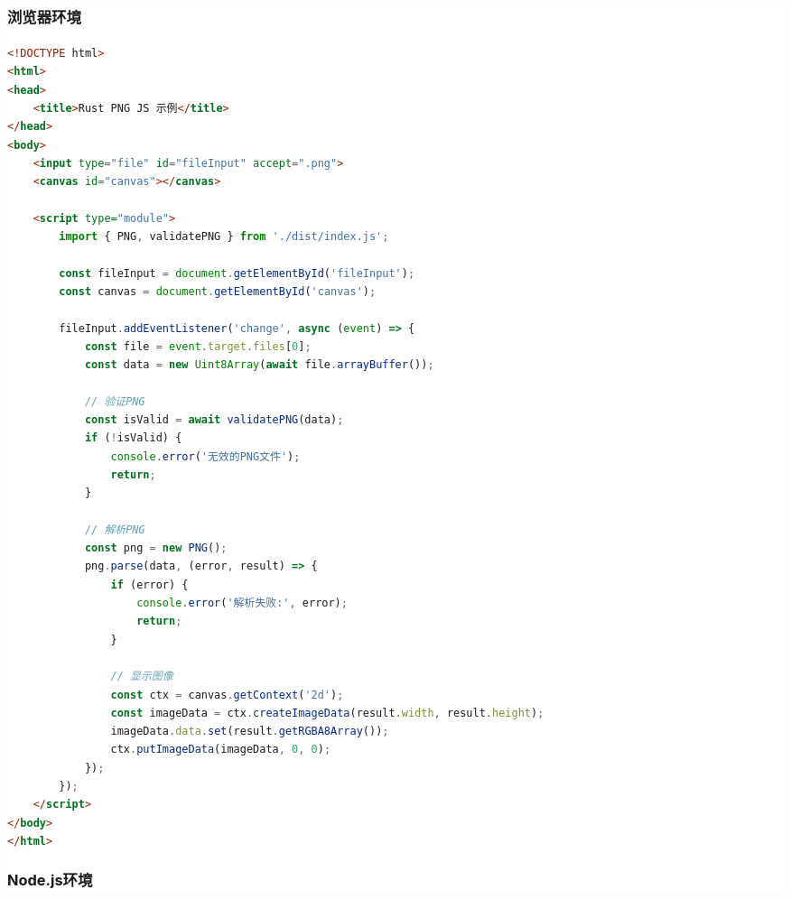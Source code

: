 ### 浏览器环境

```html
<!DOCTYPE html>
<html>
<head>
    <title>Rust PNG JS 示例</title>
</head>
<body>
    <input type="file" id="fileInput" accept=".png">
    <canvas id="canvas"></canvas>
    
    <script type="module">
        import { PNG, validatePNG } from './dist/index.js';
        
        const fileInput = document.getElementById('fileInput');
        const canvas = document.getElementById('canvas');
        
        fileInput.addEventListener('change', async (event) => {
            const file = event.target.files[0];
            const data = new Uint8Array(await file.arrayBuffer());
            
            // 验证PNG
            const isValid = await validatePNG(data);
            if (!isValid) {
                console.error('无效的PNG文件');
                return;
            }
            
            // 解析PNG
            const png = new PNG();
            png.parse(data, (error, result) => {
                if (error) {
                    console.error('解析失败:', error);
                    return;
                }
                
                // 显示图像
                const ctx = canvas.getContext('2d');
                const imageData = ctx.createImageData(result.width, result.height);
                imageData.data.set(result.getRGBA8Array());
                ctx.putImageData(imageData, 0, 0);
            });
        });
    </script>
</body>
</html>
```

### Node.js环境
